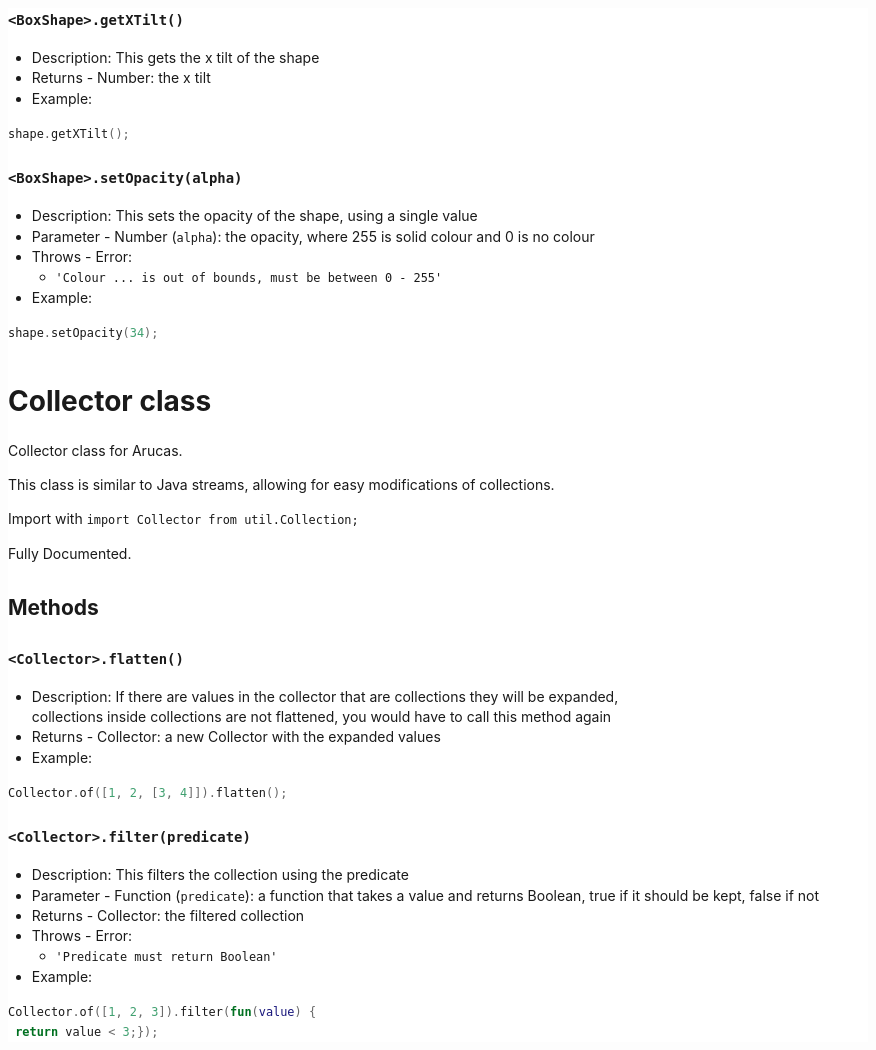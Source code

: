 ### `<BoxShape>.getXTilt()`  
- Description: This gets the x tilt of the shape  
- Returns - Number: the x tilt  
- Example:  
```kt  
shape.getXTilt();  
```  
  
### `<BoxShape>.setOpacity(alpha)`  
- Description: This sets the opacity of the shape, using a single value  
- Parameter - Number (`alpha`): the opacity, where 255 is solid colour and 0 is no colour  
- Throws - Error:  
  - `'Colour ... is out of bounds, must be between 0 - 255'`  
- Example:  
```kt  
shape.setOpacity(34);  
```  
  
  
  
# Collector class  
Collector class for Arucas.  
  
This class is similar to Java streams, allowing for easy modifications of collections.  
  
Import with `import Collector from util.Collection;`  
  
Fully Documented.  
  
## Methods  
  
### `<Collector>.flatten()`  
- Description: If there are values in the collector that are collections they will be expanded,   
collections inside collections are not flattened, you would have to call this method again  
- Returns - Collector: a new Collector with the expanded values  
- Example:  
```kt  
Collector.of([1, 2, [3, 4]]).flatten();  
```  
  
### `<Collector>.filter(predicate)`  
- Description: This filters the collection using the predicate  
- Parameter - Function (`predicate`): a function that takes a value and returns Boolean, true if it should be kept, false if not  
- Returns - Collector: the filtered collection  
- Throws - Error:  
  - `'Predicate must return Boolean'`  
- Example:  
```kt  
Collector.of([1, 2, 3]).filter(fun(value) {  
 return value < 3;});  
```  
  